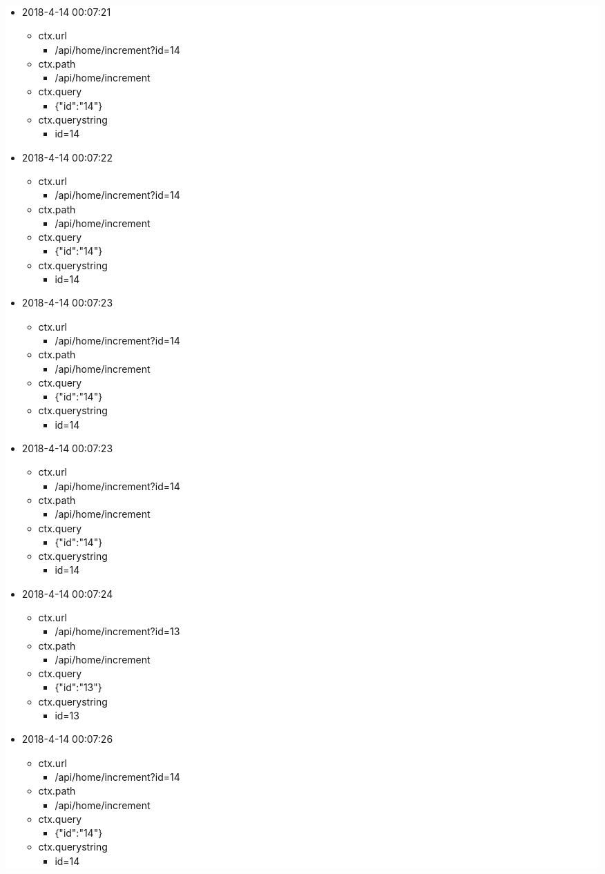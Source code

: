 - 2018-4-14 00:07:21
	- ctx.url
		- /api/home/increment?id=14
	- ctx.path
		- /api/home/increment
	- ctx.query
		- {"id":"14"}
	- ctx.querystring
		- id=14

- 2018-4-14 00:07:22
	- ctx.url
		- /api/home/increment?id=14
	- ctx.path
		- /api/home/increment
	- ctx.query
		- {"id":"14"}
	- ctx.querystring
		- id=14

- 2018-4-14 00:07:23
	- ctx.url
		- /api/home/increment?id=14
	- ctx.path
		- /api/home/increment
	- ctx.query
		- {"id":"14"}
	- ctx.querystring
		- id=14

- 2018-4-14 00:07:23
	- ctx.url
		- /api/home/increment?id=14
	- ctx.path
		- /api/home/increment
	- ctx.query
		- {"id":"14"}
	- ctx.querystring
		- id=14

- 2018-4-14 00:07:24
	- ctx.url
		- /api/home/increment?id=13
	- ctx.path
		- /api/home/increment
	- ctx.query
		- {"id":"13"}
	- ctx.querystring
		- id=13

- 2018-4-14 00:07:26
	- ctx.url
		- /api/home/increment?id=14
	- ctx.path
		- /api/home/increment
	- ctx.query
		- {"id":"14"}
	- ctx.querystring
		- id=14
